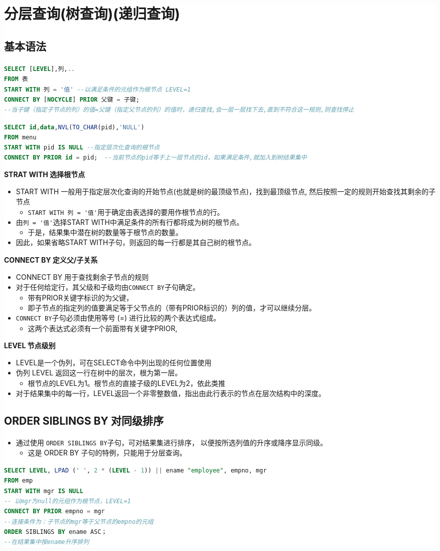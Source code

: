 # 分层查询(树查询)(递归查询)

## 基本语法

```sql
SELECT [LEVEL],列,..
FROM 表
START WITH 列 = '值' --以满足条件的元组作为根节点 LEVEL=1
CONNECT BY [NOCYCLE] PRIOR 父键 = 子键; 
--当子键（指定子节点的列）的值=父键（指定父节点的列）的值时，递归查找,会一层一层找下去,直到不符合这一规则,则查找停止
```

```sql
SELECT id,data,NVL(TO_CHAR(pid),'NULL')
FROM menu
START WITH pid IS NULL --指定层次化查询的根节点
CONNECT BY PRIOR id = pid;  --当前节点的pid等于上一层节点的id，如果满足条件,就加入到树结果集中
```

**STRAT WITH 选择根节点**

- START WITH 一般用于指定层次化查询的开始节点(也就是树的最顶级节点)，找到最顶级节点,   然后按照一定的规则开始查找其剩余的子节点
  - `START WITH 列 = '值'`用于确定由表选择的要用作根节点的行。
- 由`列 = '值'`选择START WITH中满足条件的所有行都将成为树的根节点。
  - 于是，结果集中潜在树的数量等于根节点的数量。
- 因此，如果省略START WITH子句，则返回的每一行都是其自己树的根节点。

**CONNECT BY 定义父/子关系**

- CONNECT BY 用于查找剩余子节点的规则
- 对于任何给定行，其父级和子级均由`CONNECT BY`子句确定。
  - 带有PRIOR关键字标识的为父键，
  - 即子节点的指定列的值要满足等于父节点的（带有PRIOR标识的）列的值，才可以继续分层。 
- `CONNECT BY`子句必须由使用等号 (=) 进行比较的两个表达式组成。
  - 这两个表达式必须有一个前面带有关键字PRIOR,

**LEVEL 节点级别**

- LEVEL是一个伪列，可在SELECT命令中列出现的任何位置使用
- 伪列 LEVEL 返回这一行在树中的层次，根为第一层。
  - 根节点的LEVEL为1。根节点的直接子级的LEVEL为2，依此类推
- 对于结果集中的每一行，LEVEL返回一个非零整数值，指出由此行表示的节点在层次结构中的深度。

## ORDER SIBLINGS BY 对同级排序 

- 通过使用 `ORDER SIBLINGS BY`子句，可对结果集进行排序， 以便按所选列值的升序或降序显示同级。
  - 这是 ORDER BY 子句的特例，只能用于分层查询。

```sql
SELECT LEVEL, LPAD (' ', 2 * (LEVEL - 1)) || ename "employee", empno, mgr
FROM emp 
START WITH mgr IS NULL
-- 以mgr为null的元组作为根节点，LEVEL=1
CONNECT BY PRIOR empno = mgr
--连接条件为：子节点的mgr等于父节点的empno的元组
ORDER SIBLINGS BY ename ASC；
--在结果集中按ename升序排列
```

